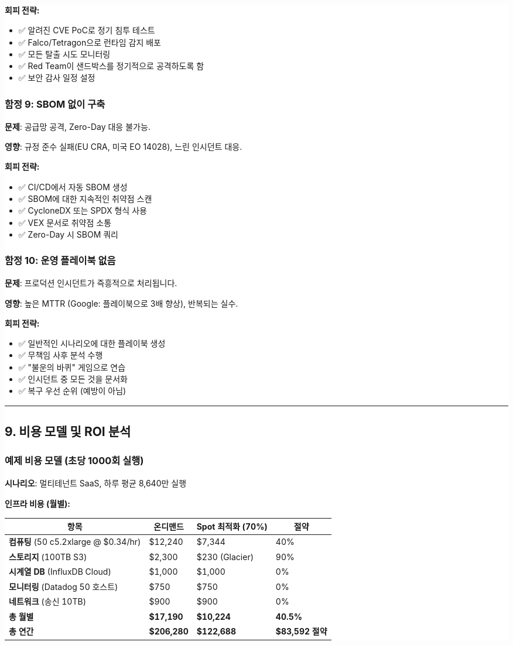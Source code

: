 **회피 전략:**
- ✅ 알려진 CVE PoC로 정기 침투 테스트
- ✅ Falco/Tetragon으로 런타임 감지 배포
- ✅ 모든 탈출 시도 모니터링
- ✅ Red Team이 샌드박스를 정기적으로 공격하도록 함
- ✅ 보안 감사 일정 설정

### 함정 9: SBOM 없이 구축

**문제**: 공급망 공격, Zero-Day 대응 불가능.

**영향**: 규정 준수 실패(EU CRA, 미국 EO 14028), 느린 인시던트 대응.

**회피 전략:**
- ✅ CI/CD에서 자동 SBOM 생성
- ✅ SBOM에 대한 지속적인 취약점 스캔
- ✅ CycloneDX 또는 SPDX 형식 사용
- ✅ VEX 문서로 취약점 소통
- ✅ Zero-Day 시 SBOM 쿼리

### 함정 10: 운영 플레이북 없음

**문제**: 프로덕션 인시던트가 즉흥적으로 처리됩니다.

**영향**: 높은 MTTR (Google: 플레이북으로 3배 향상), 반복되는 실수.

**회피 전략:**
- ✅ 일반적인 시나리오에 대한 플레이북 생성
- ✅ 무책임 사후 분석 수행
- ✅ "불운의 바퀴" 게임으로 연습
- ✅ 인시던트 중 모든 것을 문서화
- ✅ 복구 우선 순위 (예방이 아님)

---

## 9. 비용 모델 및 ROI 분석

### 예제 비용 모델 (초당 1000회 실행)

**시나리오**: 멀티테넌트 SaaS, 하루 평균 8,640만 실행

**인프라 비용 (월별):**

| 항목 | 온디맨드 | Spot 최적화 (70%) | 절약 |
|------|---------|-----------------|------|
| **컴퓨팅** (50 c5.2xlarge @ $0.34/hr) | $12,240 | $7,344 | 40% |
| **스토리지** (100TB S3) | $2,300 | $230 (Glacier) | 90% |
| **시계열 DB** (InfluxDB Cloud) | $1,000 | $1,000 | 0% |
| **모니터링** (Datadog 50 호스트) | $750 | $750 | 0% |
| **네트워크** (송신 10TB) | $900 | $900 | 0% |
| **총 월별** | **$17,190** | **$10,224** | **40.5%** |
| **총 연간** | **$206,280** | **$122,688** | **$83,592 절약** |
